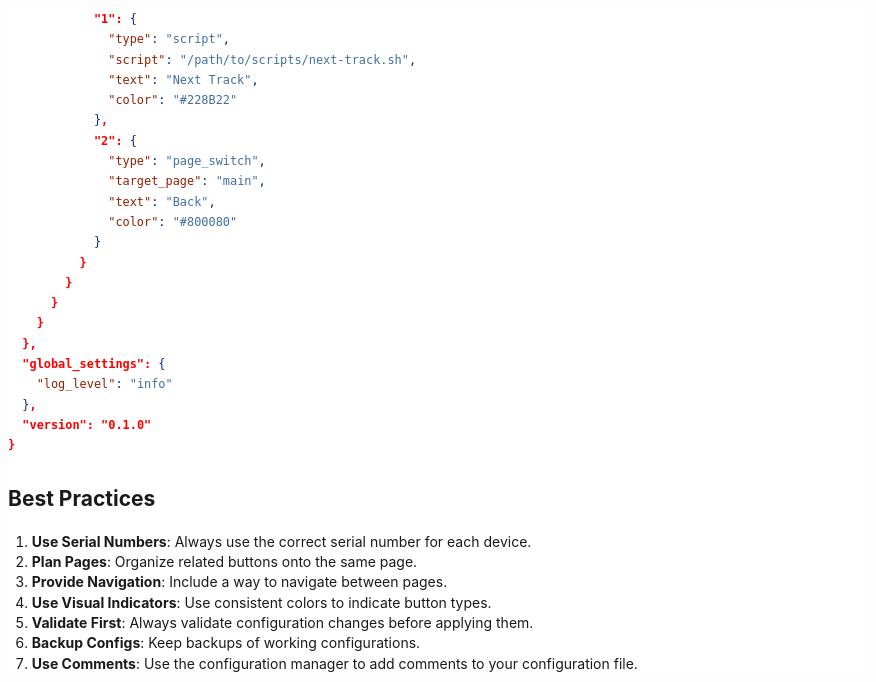 ```json
            "1": {
              "type": "script",
              "script": "/path/to/scripts/next-track.sh",
              "text": "Next Track",
              "color": "#228B22"
            },
            "2": {
              "type": "page_switch",
              "target_page": "main",
              "text": "Back",
              "color": "#800080"
            }
          }
        }
      }
    }
  },
  "global_settings": {
    "log_level": "info"
  },
  "version": "0.1.0"
}
```

## Best Practices

1. **Use Serial Numbers**: Always use the correct serial number for each device.
2. **Plan Pages**: Organize related buttons onto the same page.
3. **Provide Navigation**: Include a way to navigate between pages.
4. **Use Visual Indicators**: Use consistent colors to indicate button types.
5. **Validate First**: Always validate configuration changes before applying them.
6. **Backup Configs**: Keep backups of working configurations.
7. **Use Comments**: Use the configuration manager to add comments to your configuration file.
